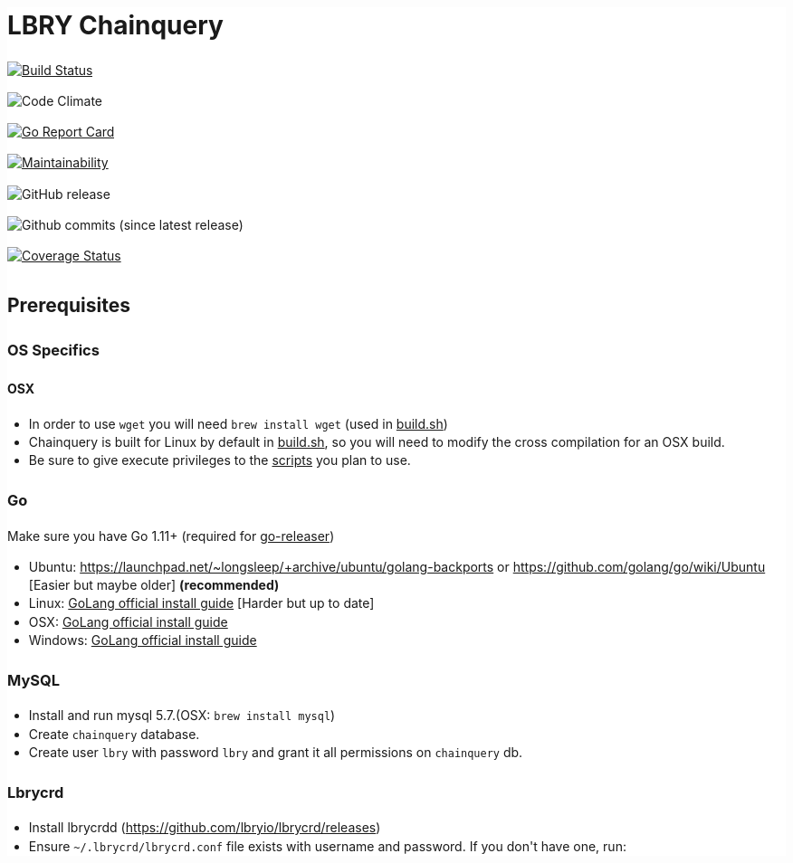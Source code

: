 
# LBRY Chainquery

[![Build Status](https://travis-ci.org/lbryio/chainquery.svg?branch=master)](https://travis-ci.org/lbryio/chainquery)

![Code Climate](https://img.shields.io/codeclimate/tech-debt/lbryio/chainquery.svg)

[![Go Report Card](https://goreportcard.com/badge/github.com/lbryio/chainquery)](https://goreportcard.com/report/github.com/lbryio/chainquery)

[![Maintainability](https://api.codeclimate.com/v1/badges/3f60ac6b2d7e96f93992/maintainability)](https://codeclimate.com/github/lbryio/chainquery/maintainability)

![GitHub release](https://img.shields.io/github/release/lbryio/chainquery.svg)

![Github commits (since latest release)](https://img.shields.io/github/commits-since/lbryio/chainquery/latest.svg)

[![Coverage Status](https://coveralls.io/repos/github/lbryio/chainquery/badge.svg?branch=master)](https://coveralls.io/github/lbryio/chainquery?branch=master)

## Prerequisites

### OS Specifics

#### OSX

- In order to use  `wget` you will need `brew install wget` (used in [build.sh](/scripts/build.sh))
- Chainquery is built for Linux by default in  [build.sh](/scripts/build.sh), so you will need to modify the cross compilation for an OSX build.
- Be sure to give execute privileges to the [scripts](/scripts) you plan to use.

### Go

Make sure you have Go 1.11+ (required for [go-releaser](https://goreleaser.com/))

- Ubuntu: https://launchpad.net/~longsleep/+archive/ubuntu/golang-backports or https://github.com/golang/go/wiki/Ubuntu [Easier but maybe older] **(recommended)**
- Linux: [GoLang official install guide](https://golang.org/doc/install#tarball) [Harder but up to date] 
- OSX: [GoLang official install guide](https://golang.org/doc/install#macos)
- Windows: [GoLang official install guide](https://golang.org/doc/install#windows)

### MySQL

- Install and run mysql 5.7.(OSX: `brew install mysql`)
- Create `chainquery` database.
- Create user `lbry` with password `lbry` and grant it all permissions on `chainquery` db.

### Lbrycrd

- Install lbrycrdd (https://github.com/lbryio/lbrycrd/releases)
- Ensure `~/.lbrycrd/lbrycrd.conf` file exists with username and password.
  If you don't have one, run:
